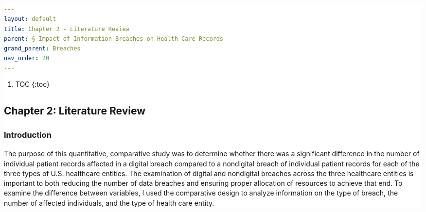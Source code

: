 ```yaml
---
layout: default
title: Chapter 2 - Literature Review
parent: § Impact of Information Breaches on Health Care Records
grand_parent: Breaches
nav_order: 20 
---
```

<style>
.dont-break-out {
  /* These are technically the same, but use both */
  overflow-wrap: break-word;
  word-wrap: break-word;

  -ms-word-break: break-all;
  /* This is the dangerous one in WebKit, as it breaks things wherever */
  word-break: break-all;
  /* Instead use this non-standard one: */
  word-break: break-word;
}

.youtube-container {
    position: relative;
    width: 100%;
    height: 0;
    padding-bottom: 56.25%;
}
.youtube-video {
    position: absolute;
    top: 0;
    left: 0;
    width: 100%;
    height: 100%;
}

</style>

<div class="dont-break-out" markdown="1">

1. TOC
{:toc}

## Chapter 2: Literature Review

### Introduction
The purpose of this quantitative, comparative study was to determine whether there was a significant difference in the number of individual patient records affected in a digital breach compared to a nondigital breach of individual patient records for each of the three types of U.S. healthcare entities. The examination of digital and nondigital breaches across the three healthcare entities is important to both reducing the number of data breaches and ensuring proper allocation of resources to achieve that end. To examine the difference between variables, I used the comparative design to analyze information on the type of breach, the number of affected individuals, and the type of health care entity.
